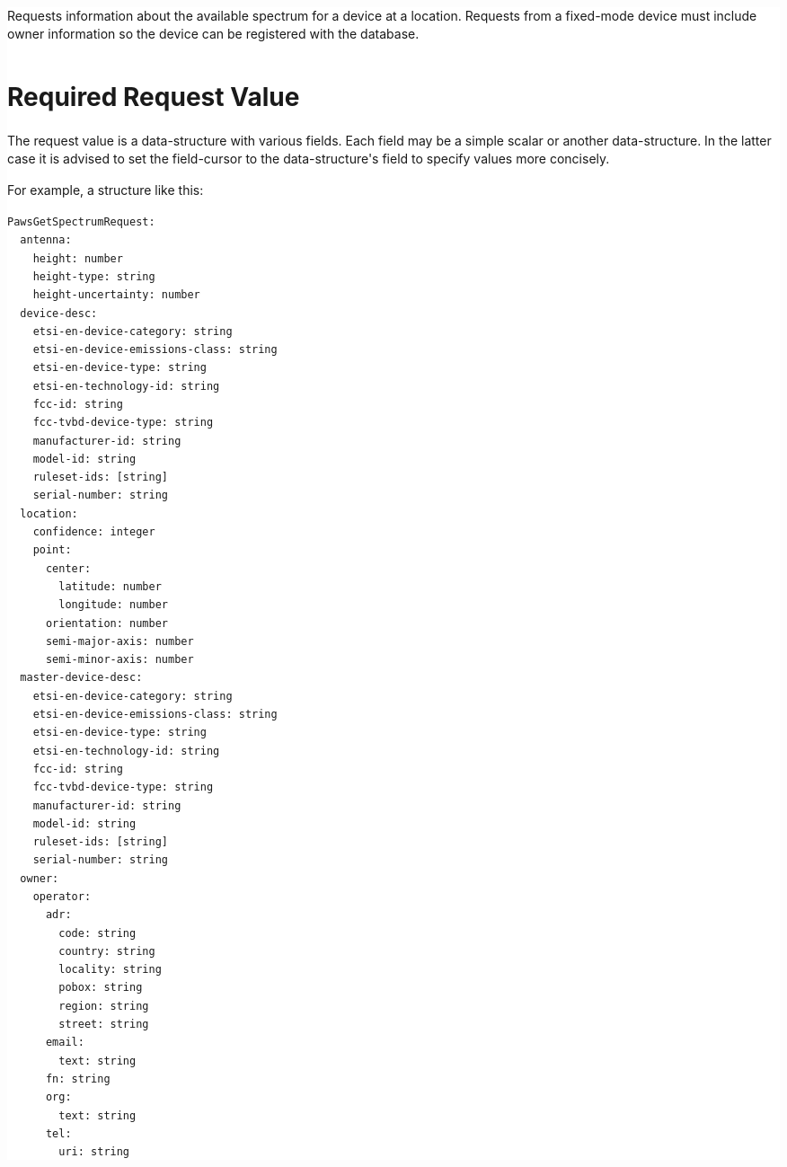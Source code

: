 Requests information about the available spectrum for a device at a location. Requests from a fixed-mode device must include owner information so the device can be registered with the database.
# Required Request Value

The request value is a data-structure with various fields. Each field may be a simple scalar or another data-structure.
In the latter case it is advised to set the field-cursor to the data-structure's field to specify values more concisely.

For example, a structure like this:
```
PawsGetSpectrumRequest:
  antenna:
    height: number
    height-type: string
    height-uncertainty: number
  device-desc:
    etsi-en-device-category: string
    etsi-en-device-emissions-class: string
    etsi-en-device-type: string
    etsi-en-technology-id: string
    fcc-id: string
    fcc-tvbd-device-type: string
    manufacturer-id: string
    model-id: string
    ruleset-ids: [string]
    serial-number: string
  location:
    confidence: integer
    point:
      center:
        latitude: number
        longitude: number
      orientation: number
      semi-major-axis: number
      semi-minor-axis: number
  master-device-desc:
    etsi-en-device-category: string
    etsi-en-device-emissions-class: string
    etsi-en-device-type: string
    etsi-en-technology-id: string
    fcc-id: string
    fcc-tvbd-device-type: string
    manufacturer-id: string
    model-id: string
    ruleset-ids: [string]
    serial-number: string
  owner:
    operator:
      adr:
        code: string
        country: string
        locality: string
        pobox: string
        region: string
        street: string
      email:
        text: string
      fn: string
      org:
        text: string
      tel:
        uri: string
```
